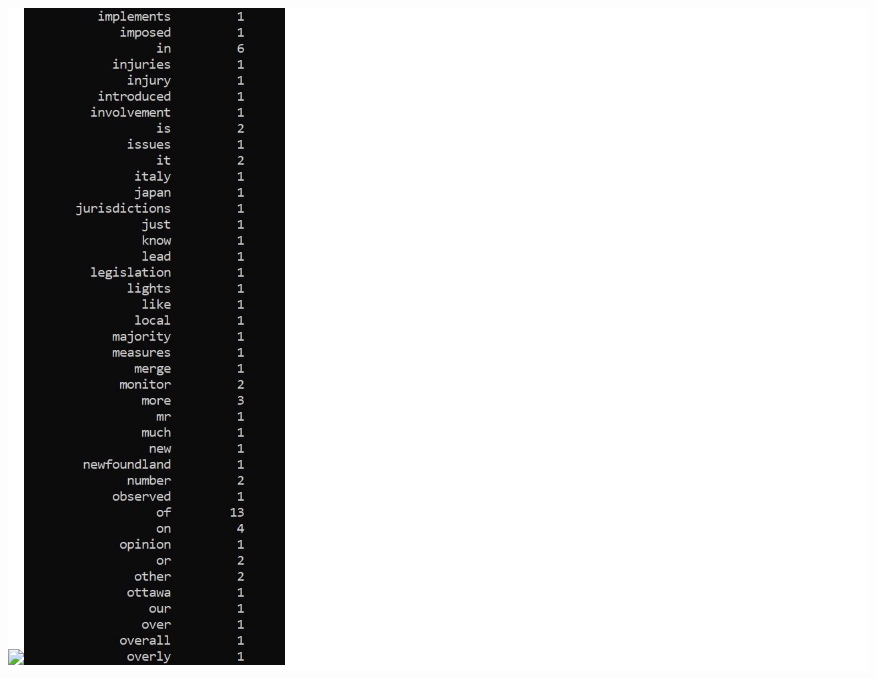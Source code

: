 ![](Aspose.Words.b21d91bd-de27-46a2-8b3e-c40fbf468362.022.png)![](Aspose.Words.b21d91bd-de27-46a2-8b3e-c40fbf468362.023.jpeg)
